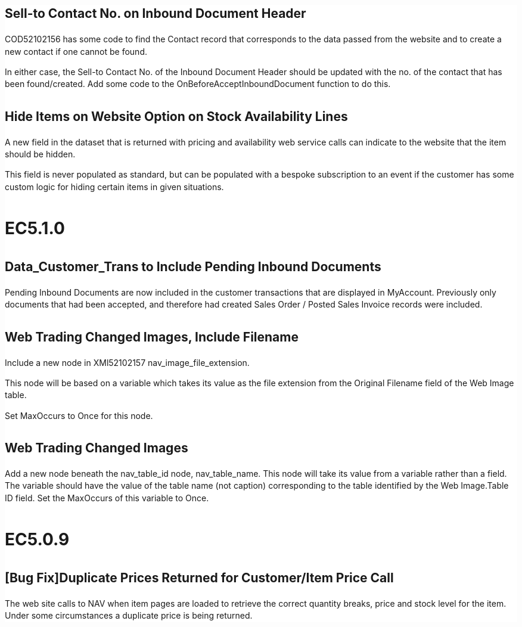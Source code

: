 Sell-to Contact No. on Inbound Document Header
----------------------------------------------

COD52102156 has some code to find the Contact record that corresponds to the
data passed from the website and to create a new contact if one cannot be found.

In either case, the Sell-to Contact No. of the Inbound Document Header should be
updated with the no. of the contact that has been found/created. Add some code
to the OnBeforeAcceptInboundDocument function to do this.

Hide Items on Website Option on Stock Availability Lines
--------------------------------------------------------

A new field in the dataset that is returned with pricing and availability web
service calls can indicate to the website that the item should be hidden.

This field is never populated as standard, but can be populated with a bespoke
subscription to an event if the customer has some custom logic for hiding
certain items in given situations.

EC5.1.0
=======

Data\_Customer\_Trans to Include Pending Inbound Documents
----------------------------------------------------------

Pending Inbound Documents are now included in the customer transactions that are
displayed in MyAccount. Previously only documents that had been accepted, and
therefore had created Sales Order / Posted Sales Invoice records were included.

Web Trading Changed Images, Include Filename
--------------------------------------------

Include a new node in XMl52102157 nav\_image\_file\_extension.

This node will be based on a variable which takes its value as the file
extension from the Original Filename field of the Web Image table.

Set MaxOccurs to Once for this node.

Web Trading Changed Images
--------------------------

Add a new node beneath the nav\_table\_id node, nav\_table\_name. This node will
take its value from a variable rather than a field. The variable should have the
value of the table name (not caption) corresponding to the table identified by
the Web Image.Table ID field. Set the MaxOccurs of this variable to Once.

EC5.0.9
=======

[Bug Fix]Duplicate Prices Returned for Customer/Item Price Call
---------------------------------------------------------------

The web site calls to NAV when item pages are loaded to retrieve the correct
quantity breaks, price and stock level for the item. Under some circumstances a
duplicate price is being returned.

